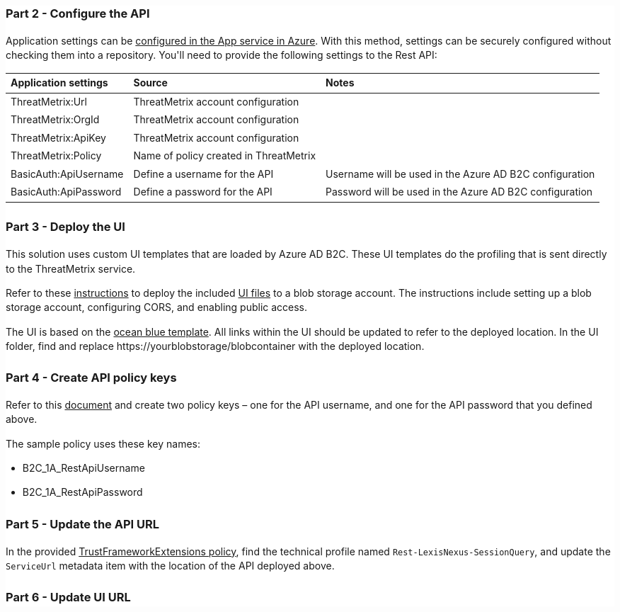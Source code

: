 ### Part 2 - Configure the API

Application settings can be [configured in the App service in Azure](../app-service/configure-common.md#configure-app-settings).  With this method,  settings can be securely configured without checking them into a repository. You'll need to provide the following settings to the Rest API:

| Application settings | Source | Notes |
| :-------- | :------------| :-----------|
|ThreatMetrix:Url | ThreatMetrix account configuration |     |
|ThreatMetrix:OrgId | ThreatMetrix account configuration |     |
|ThreatMetrix:ApiKey |ThreatMetrix account configuration|  |
|ThreatMetrix:Policy | Name of policy created in ThreatMetrix | |
| BasicAuth:ApiUsername |Define a username for the API| Username will be used in the Azure AD B2C configuration
| BasicAuth:ApiPassword | Define a password for the API | Password will be used in the Azure AD B2C configuration

### Part 3 - Deploy the UI

This solution uses custom UI templates that are loaded by Azure AD B2C. These UI templates do the profiling that is sent directly to the ThreatMetrix service.

Refer to these [instructions](./customize-ui-with-html.md#custom-page-content-walkthrough) to deploy the included [UI files](https://github.com/azure-ad-b2c/partner-integrations/tree/master/samples/ThreatMetrix/ui-template) to a blob storage account. The instructions include setting up a blob storage account, configuring CORS, and enabling public access.

The UI is based on the [ocean blue template](https://github.com/azure-ad-b2c/partner-integrations/tree/master/samples/ThreatMetrix/ui-template/ocean_blue). All links within the UI should be updated to refer to the deployed location. In the UI folder, find and replace https://yourblobstorage/blobcontainer with the deployed location.

### Part 4 - Create API policy keys

Refer to this [document](./secure-rest-api.md#add-rest-api-username-and-password-policy-keys) and create two policy keys – one for the API username, and one for the API password that you defined above.

The sample policy uses these key names:

- B2C_1A_RestApiUsername

- B2C_1A_RestApiPassword

### Part 5 - Update the API URL

In the provided [TrustFrameworkExtensions policy](https://github.com/azure-ad-b2c/partner-integrations/blob/master/samples/ThreatMetrix/policy/TrustFrameworkExtensions.xml), find the technical profile named `Rest-LexisNexus-SessionQuery`, and update the `ServiceUrl` metadata item with the location of the API deployed above.

### Part 6 - Update UI URL
